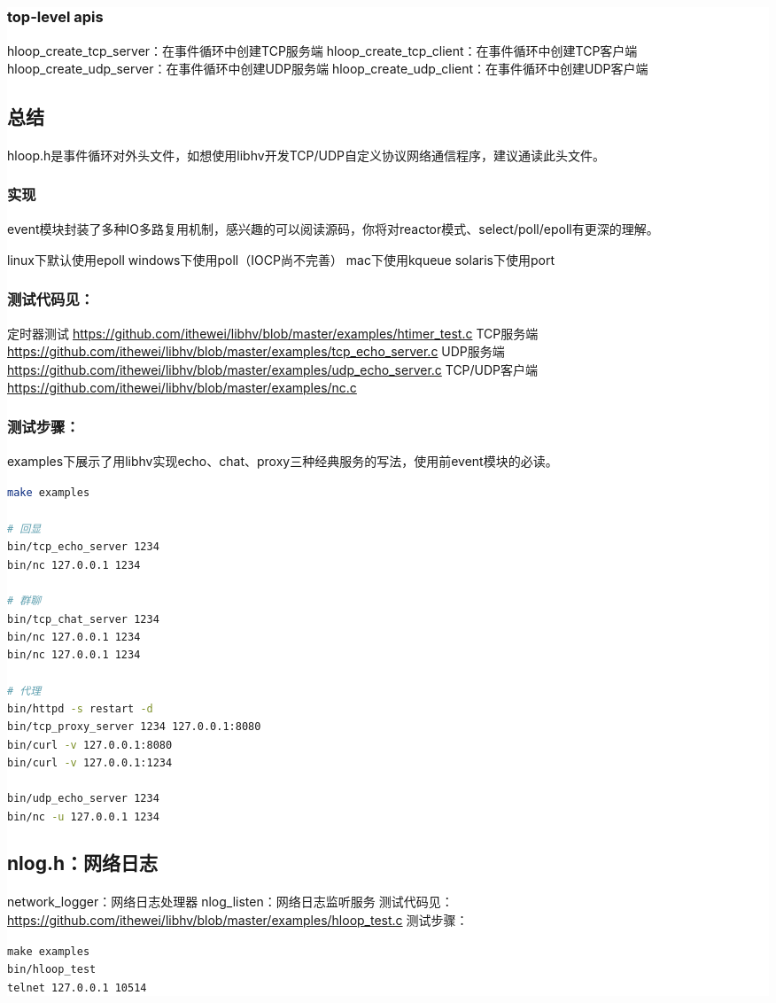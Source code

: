 ### top-level apis
hloop_create_tcp_server：在事件循环中创建TCP服务端
hloop_create_tcp_client：在事件循环中创建TCP客户端
hloop_create_udp_server：在事件循环中创建UDP服务端
hloop_create_udp_client：在事件循环中创建UDP客户端

## 总结
hloop.h是事件循环对外头文件，如想使用libhv开发TCP/UDP自定义协议网络通信程序，建议通读此头文件。

### 实现
event模块封装了多种IO多路复用机制，感兴趣的可以阅读源码，你将对reactor模式、select/poll/epoll有更深的理解。

linux下默认使用epoll
windows下使用poll（IOCP尚不完善）
mac下使用kqueue
solaris下使用port

### 测试代码见：
定时器测试 https://github.com/ithewei/libhv/blob/master/examples/htimer_test.c
TCP服务端 https://github.com/ithewei/libhv/blob/master/examples/tcp_echo_server.c
UDP服务端 https://github.com/ithewei/libhv/blob/master/examples/udp_echo_server.c
TCP/UDP客户端 https://github.com/ithewei/libhv/blob/master/examples/nc.c

### 测试步骤：
examples下展示了用libhv实现echo、chat、proxy三种经典服务的写法，使用前event模块的必读。
```bash
make examples

# 回显
bin/tcp_echo_server 1234
bin/nc 127.0.0.1 1234

# 群聊
bin/tcp_chat_server 1234
bin/nc 127.0.0.1 1234
bin/nc 127.0.0.1 1234

# 代理
bin/httpd -s restart -d
bin/tcp_proxy_server 1234 127.0.0.1:8080
bin/curl -v 127.0.0.1:8080
bin/curl -v 127.0.0.1:1234

bin/udp_echo_server 1234
bin/nc -u 127.0.0.1 1234
```

## nlog.h：网络日志
network_logger：网络日志处理器
nlog_listen：网络日志监听服务
测试代码见：https://github.com/ithewei/libhv/blob/master/examples/hloop_test.c
测试步骤：
```
make examples
bin/hloop_test
telnet 127.0.0.1 10514
```

